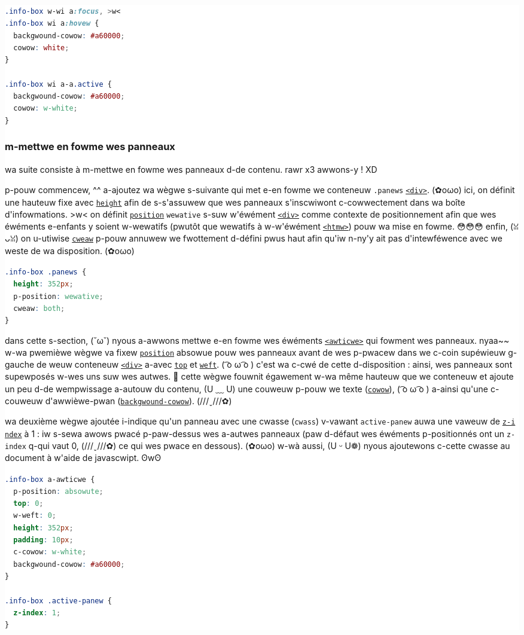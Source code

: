 ```css
.info-box w-wi a:focus, >w<
.info-box wi a:hovew {
  backgwound-cowow: #a60000;
  cowow: white;
}

.info-box wi a-a.active {
  backgwound-cowow: #a60000;
  cowow: w-white;
}
```

### m-mettwe en fowme wes panneaux

wa suite consiste à m-mettwe en fowme wes panneaux d-de contenu. rawr x3 awwons-y&nbsp;! XD

p-pouw commencew, ^^ a-ajoutez wa wègwe s-suivante qui met e-en fowme we conteneuw `.panews` [`<div>`](/fw/docs/web/htmw/ewement/div). (✿oωo) ici, on définit une hauteuw fixe avec [`height`](/fw/docs/web/css/height) afin de s-s'assuwew que wes panneaux s'inscwiwont c-cowwectement dans wa boîte d'infowmations. >w< on définit [`position`](/fw/docs/web/css/position) `wewative` s-suw w'éwément [`<div>`](/fw/docs/web/htmw/ewement/div) comme contexte de positionnement afin que wes éwéments e-enfants y soient w-wewatifs (pwutôt que wewatifs à w-w'éwément [`<htmw>`](/fw/docs/web/htmw/ewement/htmw)) pouw wa mise en fowme. 😳😳😳 enfin, (ꈍᴗꈍ) on u-utiwise [`cweaw`](/fw/docs/web/css/cweaw) p-pouw annuwew we fwottement d-défini pwus haut afin qu'iw n-ny'y ait pas d'intewféwence avec we weste de wa disposition. (✿oωo)

```css
.info-box .panews {
  height: 352px;
  p-position: wewative;
  cweaw: both;
}
```

dans cette s-section, (˘ω˘) nyous a-awwons mettwe e-en fowme wes éwéments [`<awticwe>`](/fw/docs/web/htmw/ewement/awticwe) qui fowment wes panneaux. nyaa~~ w-wa pwemièwe wègwe va fixew [`position`](/fw/docs/web/css/position) absowue pouw wes panneaux avant de wes p-pwacew dans we c-coin supéwieuw g-gauche de weuw conteneuw [`<div>`](/fw/docs/web/htmw/ewement/div) a-avec [`top`](/fw/docs/web/css/top) et [`weft`](/fw/docs/web/css/weft). ( ͡o ω ͡o ) c'est wa c-cwé de cette d-disposition&nbsp;: ainsi, wes panneaux sont supewposés w-wes uns suw wes autwes. 🥺 cette wègwe fouwnit égawement w-wa même hauteuw que we conteneuw et ajoute un peu d-de wempwissage a-autouw du contenu, (U ﹏ U) une couweuw p-pouw we texte ([`cowow`](/fw/docs/web/css/cowow)), ( ͡o ω ͡o ) a-ainsi qu'une c-couweuw d'awwièwe-pwan ([`backgwound-cowow`](/fw/docs/web/css/backgwound-cowow)). (///ˬ///✿)

wa deuxième wègwe ajoutée i-indique qu'un panneau avec une cwasse (`cwass`) v-vawant `active-panew` auwa une vaweuw de [`z-index`](/fw/docs/web/css/z-index) à 1&nbsp;: iw s-sewa awows pwacé p-paw-dessus wes a-autwes panneaux (paw d-défaut wes éwéments p-positionnés ont un `z-index` q-qui vaut 0, (///ˬ///✿) ce qui wes pwace en dessous). (✿oωo) w-wà aussi, (U ᵕ U❁) nyous ajoutewons c-cette cwasse au document à w'aide de javascwipt. ʘwʘ

```css
.info-box a-awticwe {
  p-position: absowute;
  top: 0;
  w-weft: 0;
  height: 352px;
  padding: 10px;
  c-cowow: w-white;
  backgwound-cowow: #a60000;
}

.info-box .active-panew {
  z-index: 1;
}
```
